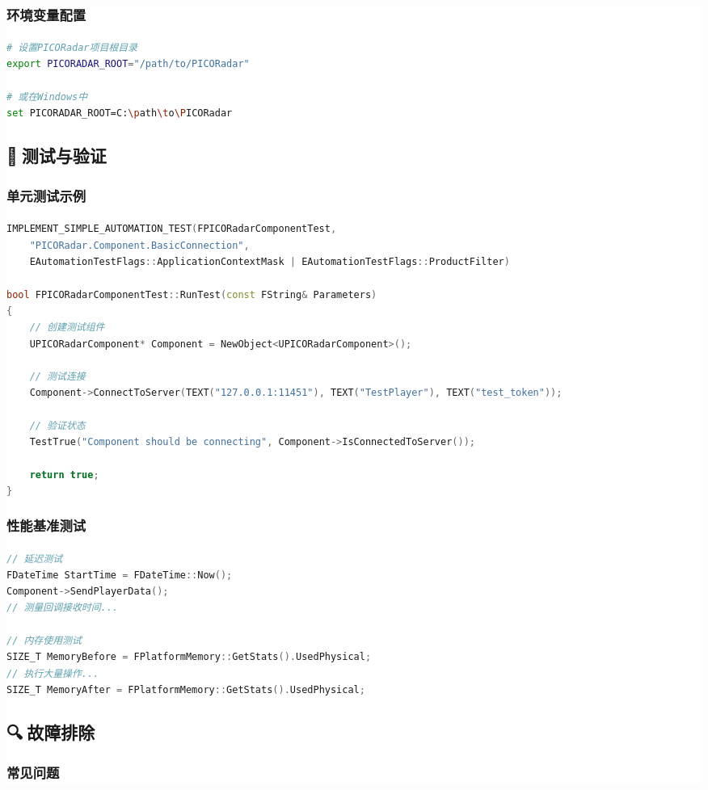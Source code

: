 ### 环境变量配置

```bash
# 设置PICORadar项目根目录
export PICORADAR_ROOT="/path/to/PICORadar"

# 或在Windows中
set PICORADAR_ROOT=C:\path\to\PICORadar
```

## 🧪 测试与验证

### 单元测试示例
```cpp
IMPLEMENT_SIMPLE_AUTOMATION_TEST(FPICORadarComponentTest, 
    "PICORadar.Component.BasicConnection", 
    EAutomationTestFlags::ApplicationContextMask | EAutomationTestFlags::ProductFilter)

bool FPICORadarComponentTest::RunTest(const FString& Parameters)
{
    // 创建测试组件
    UPICORadarComponent* Component = NewObject<UPICORadarComponent>();
    
    // 测试连接
    Component->ConnectToServer(TEXT("127.0.0.1:11451"), TEXT("TestPlayer"), TEXT("test_token"));
    
    // 验证状态
    TestTrue("Component should be connecting", Component->IsConnectedToServer());
    
    return true;
}
```

### 性能基准测试
```cpp
// 延迟测试
FDateTime StartTime = FDateTime::Now();
Component->SendPlayerData();
// 测量回调接收时间...

// 内存使用测试
SIZE_T MemoryBefore = FPlatformMemory::GetStats().UsedPhysical;
// 执行大量操作...
SIZE_T MemoryAfter = FPlatformMemory::GetStats().UsedPhysical;
```

## 🔍 故障排除

### 常见问题
